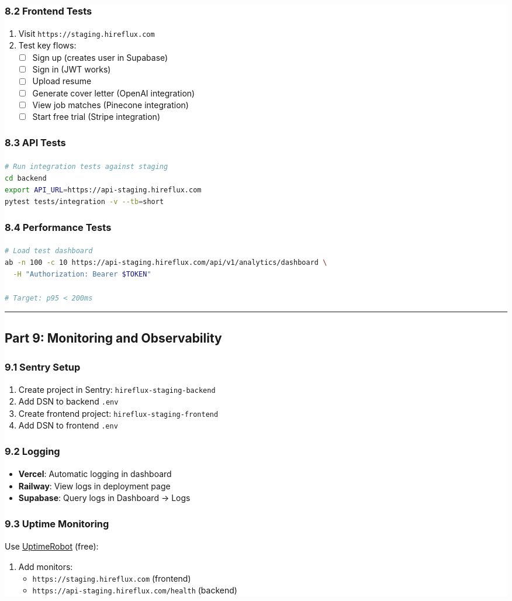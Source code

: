 ### 8.2 Frontend Tests

1. Visit `https://staging.hireflux.com`
2. Test key flows:
   - [ ] Sign up (creates user in Supabase)
   - [ ] Sign in (JWT works)
   - [ ] Upload resume
   - [ ] Generate cover letter (OpenAI integration)
   - [ ] View job matches (Pinecone integration)
   - [ ] Start free trial (Stripe integration)

### 8.3 API Tests

```bash
# Run integration tests against staging
cd backend
export API_URL=https://api-staging.hireflux.com
pytest tests/integration -v --tb=short
```

### 8.4 Performance Tests

```bash
# Load test dashboard
ab -n 100 -c 10 https://api-staging.hireflux.com/api/v1/analytics/dashboard \
  -H "Authorization: Bearer $TOKEN"

# Target: p95 < 200ms
```

---

## Part 9: Monitoring and Observability

### 9.1 Sentry Setup

1. Create project in Sentry: `hireflux-staging-backend`
2. Add DSN to backend `.env`
3. Create frontend project: `hireflux-staging-frontend`
4. Add DSN to frontend `.env`

### 9.2 Logging

- **Vercel**: Automatic logging in dashboard
- **Railway**: View logs in deployment page
- **Supabase**: Query logs in Dashboard → Logs

### 9.3 Uptime Monitoring

Use [UptimeRobot](https://uptimerobot.com) (free):

1. Add monitors:
   - `https://staging.hireflux.com` (frontend)
   - `https://api-staging.hireflux.com/health` (backend)
